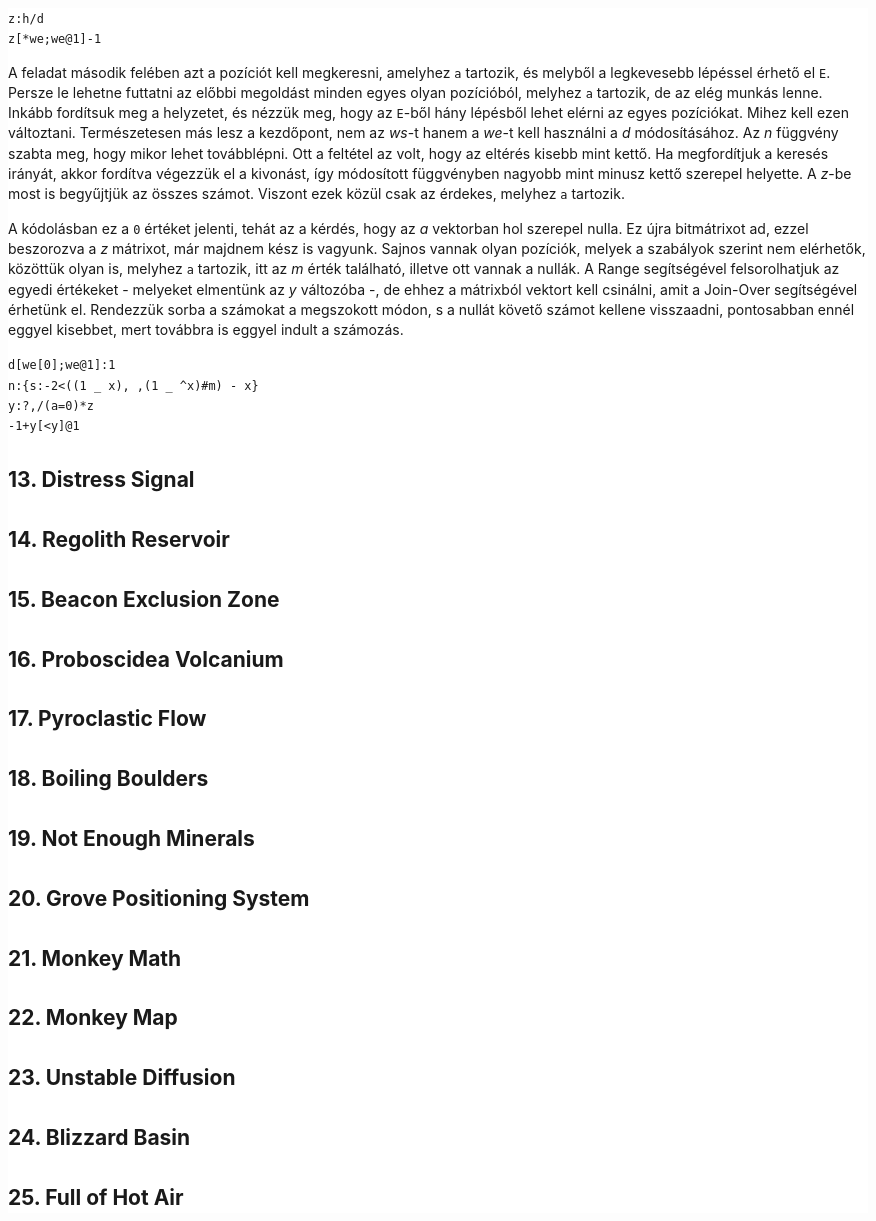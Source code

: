 ```kona
z:h/d
z[*we;we@1]-1
```

A feladat második felében azt a pozíciót kell megkeresni, amelyhez `a` tartozik, és melyből a legkevesebb lépéssel érhető el `E`. Persze le lehetne futtatni az előbbi megoldást minden egyes olyan pozícióból, melyhez `a` tartozik, de az elég munkás lenne.
Inkább fordítsuk meg a helyzetet, és nézzük meg, hogy az `E`-ből hány lépésből lehet elérni az egyes pozíciókat. Mihez kell ezen változtani. Természetesen más lesz a kezdőpont, nem az _ws_-t hanem a _we_-t kell használni a _d_ módosításához. Az _n_ függvény szabta meg, hogy mikor lehet továbblépni. Ott a feltétel az volt, hogy az eltérés kisebb mint kettő. Ha megfordítjuk a keresés irányát, akkor fordítva végezzük el a kivonást, így módosított függvényben nagyobb mint minusz kettő szerepel helyette. A _z_-be most is begyűjtjük az összes számot. Viszont ezek közül csak az érdekes, melyhez `a` tartozik.

A kódolásban ez a `0` értéket jelenti, tehát az a kérdés, hogy az _a_ vektorban hol szerepel nulla. Ez újra bitmátrixot ad, ezzel beszorozva a _z_ mátrixot, már majdnem kész is vagyunk. Sajnos vannak olyan pozíciók, melyek a szabályok szerint nem elérhetők, közöttük olyan is, melyhez `a` tartozik, itt az _m_ érték található, illetve ott vannak a nullák. A Range segítségével felsorolhatjuk az egyedi értékeket - melyeket elmentünk az _y_ változóba -, de ehhez a mátrixból vektort kell csinálni, amit a Join-Over segítségével érhetünk el. Rendezzük sorba a számokat a megszokott módon, s a nullát követő számot kellene visszaadni, pontosabban ennél eggyel kisebbet, mert továbbra is eggyel indult a számozás.

```kona
d[we[0];we@1]:1
n:{s:-2<((1 _ x), ,(1 _ ^x)#m) - x}
y:?,/(a=0)*z
-1+y[<y]@1
```

## 13. Distress Signal

## 14. Regolith Reservoir

## 15. Beacon Exclusion Zone

## 16. Proboscidea Volcanium

## 17. Pyroclastic Flow

## 18. Boiling Boulders

## 19. Not Enough Minerals

## 20. Grove Positioning System

## 21. Monkey Math

## 22. Monkey Map

## 23. Unstable Diffusion

## 24. Blizzard Basin

## 25. Full of Hot Air
